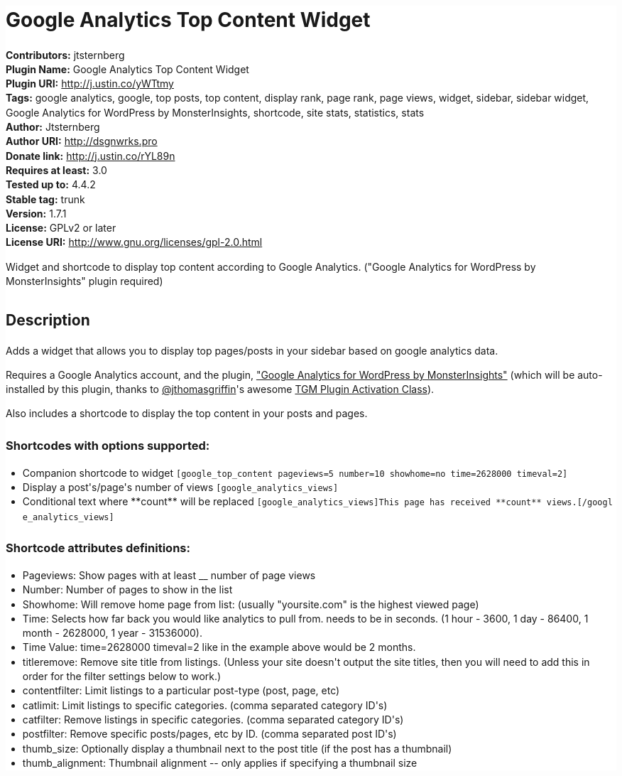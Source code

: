 # Google Analytics Top Content Widget #

**Contributors:** jtsternberg  
**Plugin Name:**  Google Analytics Top Content Widget  
**Plugin URI:** http://j.ustin.co/yWTtmy  
**Tags:** google analytics, google, top posts, top content, display rank, page rank, page views, widget, sidebar, sidebar widget, Google Analytics for WordPress by MonsterInsights, shortcode, site stats, statistics, stats  
**Author:** Jtsternberg  
**Author URI:** http://dsgnwrks.pro  
**Donate link:** http://j.ustin.co/rYL89n  
**Requires at least:** 3.0  
**Tested up to:** 4.4.2  
**Stable tag:** trunk	  
**Version:** 1.7.1  
**License:** GPLv2 or later  
**License URI:** http://www.gnu.org/licenses/gpl-2.0.html

Widget and shortcode to display top content according to Google Analytics. ("Google Analytics for WordPress by MonsterInsights" plugin required)

## Description ##

Adds a widget that allows you to display top pages/posts in your sidebar based on google analytics data.

Requires a Google Analytics account, and the plugin, ["Google Analytics for WordPress by MonsterInsights"](https://wordpress.org/plugins/google-analytics-for-wordpress/) (which will be auto-installed by this plugin, thanks to [@jthomasgriffin](http://twitter.com/jthomasgriffin)'s awesome [TGM Plugin Activation Class](http://j.ustin.co/yZPKXw)).

Also includes a shortcode to display the top content in your posts and pages.

### Shortcodes with options supported: ###

* Companion shortcode to widget
`[google_top_content pageviews=5 number=10 showhome=no time=2628000 timeval=2]`  
* Display a post's/page's number of views
`[google_analytics_views]`  
* Conditional text where \*\*count\*\* will be replaced
`[google_analytics_views]This page has received **count** views.[/google_analytics_views]`

### Shortcode attributes definitions: ###

* Pageviews: Show pages with at least __ number of page views
* Number: Number of pages to show in the list
* Showhome: Will remove home page from list: (usually "yoursite.com" is the highest viewed page)
* Time: Selects how far back you would like analytics to pull from. needs to be in seconds. (1 hour - 3600, 1 day - 86400, 1 month - 2628000, 1 year - 31536000).
* Time Value: time=2628000 timeval=2 like in the example above would be 2 months.
* titleremove: Remove site title from listings. (Unless your site doesn't output the site titles, then you will need to add this in order for the filter settings below to work.)
* contentfilter: Limit listings to a particular post-type (post, page, etc)
* catlimit: Limit listings to specific categories. (comma separated category ID's)
* catfilter: Remove listings in specific categories. (comma separated category ID's)
* postfilter: Remove specific posts/pages, etc by ID. (comma separated post ID's)
* thumb_size: Optionally display a thumbnail next to the post title (if the post has a thumbnail)
* thumb_alignment: Thumbnail alignment -- only applies if specifying a thumbnail size
